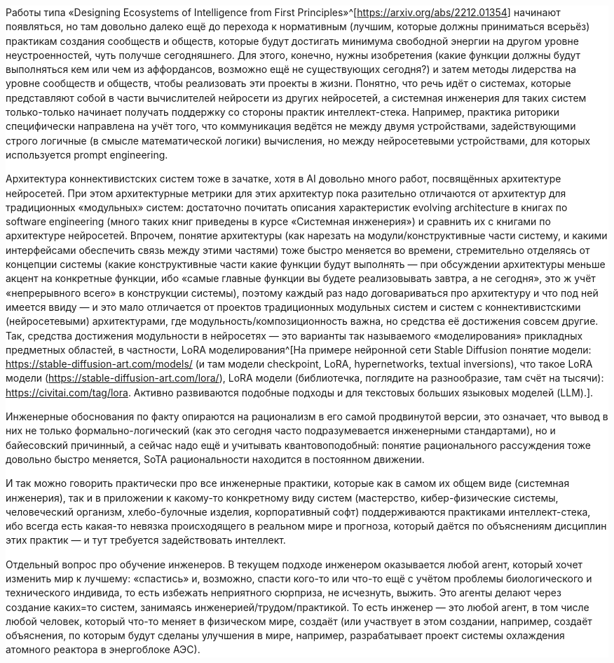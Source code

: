 Работы типа «Designing Ecosystems of Intelligence from First Principles»^[<https://arxiv.org/abs/2212.01354>] начинают появляться, но там довольно далеко ещё до перехода к нормативным (лучшим, которые должны приниматься всерьёз) практикам создания сообществ и обществ, которые будут достигать минимума свободной энергии на другом уровне неустроенностей, чуть получше сегодняшнего. Для этого, конечно, нужны изобретения (какие функции должны будут выполняться кем или чем из аффордансов, возможно ещё не существующих сегодня?) и затем методы лидерства на уровне сообществ и обществ, чтобы реализовать эти проекты в жизни. Понятно, что речь идёт о системах, которые представляют собой в части вычислителей нейросети из других нейросетей, а системная инженерия для таких систем только-только начинает получать поддержку со стороны практик интеллект-стека. Например, практика риторики специфически направлена на учёт того, что коммуникация ведётся не между двумя устройствами, задействующими строго логичные (в смысле математической логики) вычисления, но между нейросетевыми устройствами, для которых используется prompt engineering.

Архитектура коннективистских систем тоже в зачатке, хотя в AI довольно много работ, посвящённых архитектуре нейросетей. При этом архитектурные метрики для этих архитектур пока разительно отличаются от архитектур для традиционных «модульных» систем: достаточно почитать описания характеристик evolving architecture в книгах по software engineering (много таких книг приведены в курсе «Системная инженерия») и сравнить их с книгами по архитектуре нейросетей. Впрочем, понятие архитектуры (как нарезать на модули/конструктивные части систему, и какими интерфейсами обеспечить связь между этими частями) тоже быстро меняется во времени, стремительно отделяясь от концепции системы (какие конструктивные части какие функции будут выполнять — при обсуждении архитектуры меньше акцент на конкретные функции, ибо «самые главные функции вы будете реализовывать завтра, а не сегодня», это ж учёт «непрерывного всего» в конструкции системы), поэтому каждый раз надо договариваться про архитектуру и что под ней имеется ввиду — и это мало отличается от проектов традиционных модульных систем и систем с коннективистскими (нейросетевыми) архитектурами, где модульность/композиционность важна, но средства её достижения совсем другие. Так, средства достижения модульности в нейросетях — это варианты так называемого «моделирования» прикладных предметных областей, в частности, LoRA моделирования^[На примере нейронной сети Stable Diffusion понятие модели: <https://stable-diffusion-art.com/models/> (и там модели checkpoint, LoRA, hypernetworks, textual inversions), что такое LoRA модели (https://stable-diffusion-art.com/lora/), LoRA модели (библиотечка, поглядите на разнообразие, там счёт на тысячи): <https://civitai.com/tag/lora>. Активно развиваются подобные подходы и для текстовых больших языковых моделей (LLM).].

Инженерные обоснования по факту опираются на рационализм в его самой продвинутой версии, это означает, что вывод в них не только формально-логический (как это сегодня часто подразумевается инженерными стандартами), но и байесовский причинный, а сейчас надо ещё и учитывать квантовоподобный: понятие рационального рассуждения тоже довольно быстро меняется, SoTA рациональности находится в постоянном движении.

И так можно говорить практически про все инженерные практики, которые как в самом их общем виде (системная инженерия), так и в приложении к какому-то конкретному виду систем (мастерство, кибер-физические системы, человеческий организм, хлебо-булочные изделия, корпоративный софт) поддерживаются практиками интеллект-стека, ибо всегда есть какая-то невязка происходящего в реальном мире и прогноза, который даётся по объяснениям дисциплин этих практик — и тут требуется задействовать интеллект.

Отдельный вопрос про обучение инженеров. В текущем подходе инженером оказывается любой агент, который хочет изменить мир к лучшему: «спастись» и, возможно, спасти кого-то или что-то ещё с учётом проблемы биологического и технического индивида, то есть избежать неприятного сюрприза, не исчезнуть, выжить. Это агенты делают через создание каких=то систем, занимаясь инженерией/трудом/практикой. То есть инженер — это любой агент, в том числе любой человек, который что-то меняет в физическом мире, создаёт (или участвует в этом создании, например, создаёт объяснения, по которым будут сделаны улучшения в мире, например, разрабатывает проект системы охлаждения атомного реактора в энергоблоке АЭС).
